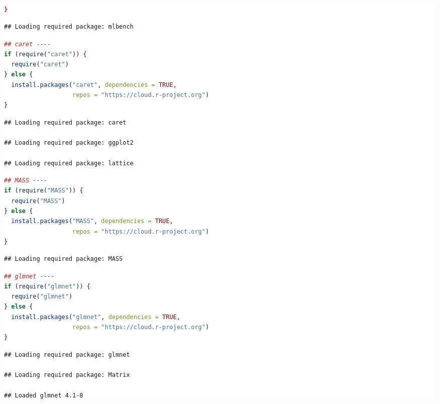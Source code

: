 ``` r
}
```

    ## Loading required package: mlbench

``` r
## caret ----
if (require("caret")) {
  require("caret")
} else {
  install.packages("caret", dependencies = TRUE,
                   repos = "https://cloud.r-project.org")
}
```

    ## Loading required package: caret

    ## Loading required package: ggplot2

    ## Loading required package: lattice

``` r
## MASS ----
if (require("MASS")) {
  require("MASS")
} else {
  install.packages("MASS", dependencies = TRUE,
                   repos = "https://cloud.r-project.org")
}
```

    ## Loading required package: MASS

``` r
## glmnet ----
if (require("glmnet")) {
  require("glmnet")
} else {
  install.packages("glmnet", dependencies = TRUE,
                   repos = "https://cloud.r-project.org")
}
```

    ## Loading required package: glmnet

    ## Loading required package: Matrix

    ## Loaded glmnet 4.1-8
